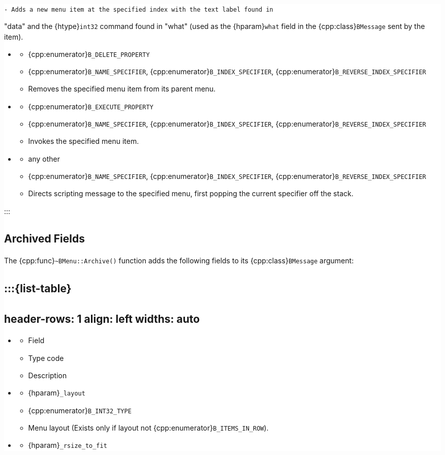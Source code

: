 	- Adds a new menu item at the specified index with the text label found in
"data" and the {htype}`int32` command found in "what" (used as the
{hparam}`what` field in the {cpp:class}`BMessage` sent by the item).

-
	- {cpp:enumerator}`B_DELETE_PROPERTY`

	- {cpp:enumerator}`B_NAME_SPECIFIER`,   {cpp:enumerator}`B_INDEX_SPECIFIER`,
{cpp:enumerator}`B_REVERSE_INDEX_SPECIFIER`

	- Removes the specified menu item from its parent menu.

-
	- {cpp:enumerator}`B_EXECUTE_PROPERTY`

	- {cpp:enumerator}`B_NAME_SPECIFIER`,   {cpp:enumerator}`B_INDEX_SPECIFIER`,
{cpp:enumerator}`B_REVERSE_INDEX_SPECIFIER`

	- Invokes the specified menu item.

-
	- any other

	- {cpp:enumerator}`B_NAME_SPECIFIER`, {cpp:enumerator}`B_INDEX_SPECIFIER`,
{cpp:enumerator}`B_REVERSE_INDEX_SPECIFIER`

	- Directs scripting message to the specified menu, first popping the current
specifier off the stack.


:::

## Archived Fields

The {cpp:func}`~BMenu::Archive()` function adds the following fields to
its {cpp:class}`BMessage` argument:

:::{list-table}
---
header-rows: 1
align: left
widths: auto
---
-
	- Field

	- Type code

	- Description

-
	- {hparam}`_layout`

	- {cpp:enumerator}`B_INT32_TYPE`

	- Menu layout (Exists only if layout not {cpp:enumerator}`B_ITEMS_IN_ROW`).

-
	- {hparam}`_rsize_to_fit`
